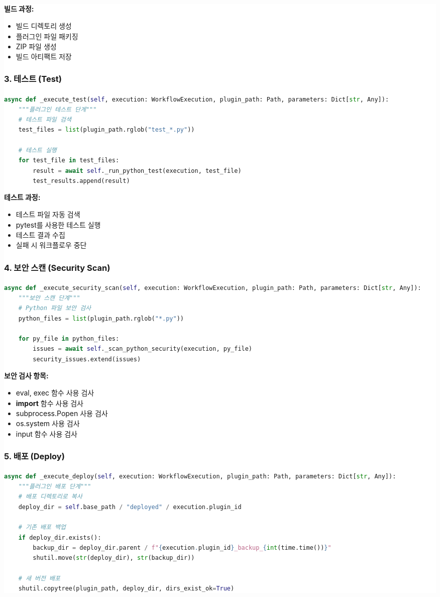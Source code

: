 **빌드 과정:**
- 빌드 디렉토리 생성
- 플러그인 파일 패키징
- ZIP 파일 생성
- 빌드 아티팩트 저장

### 3. 테스트 (Test)
```python
async def _execute_test(self, execution: WorkflowExecution, plugin_path: Path, parameters: Dict[str, Any]):
    """플러그인 테스트 단계"""
    # 테스트 파일 검색
    test_files = list(plugin_path.rglob("test_*.py"))
    
    # 테스트 실행
    for test_file in test_files:
        result = await self._run_python_test(execution, test_file)
        test_results.append(result)
```

**테스트 과정:**
- 테스트 파일 자동 검색
- pytest를 사용한 테스트 실행
- 테스트 결과 수집
- 실패 시 워크플로우 중단

### 4. 보안 스캔 (Security Scan)
```python
async def _execute_security_scan(self, execution: WorkflowExecution, plugin_path: Path, parameters: Dict[str, Any]):
    """보안 스캔 단계"""
    # Python 파일 보안 검사
    python_files = list(plugin_path.rglob("*.py"))
    
    for py_file in python_files:
        issues = await self._scan_python_security(execution, py_file)
        security_issues.extend(issues)
```

**보안 검사 항목:**
- eval, exec 함수 사용 검사
- __import__ 함수 사용 검사
- subprocess.Popen 사용 검사
- os.system 사용 검사
- input 함수 사용 검사

### 5. 배포 (Deploy)
```python
async def _execute_deploy(self, execution: WorkflowExecution, plugin_path: Path, parameters: Dict[str, Any]):
    """플러그인 배포 단계"""
    # 배포 디렉토리로 복사
    deploy_dir = self.base_path / "deployed" / execution.plugin_id
    
    # 기존 배포 백업
    if deploy_dir.exists():
        backup_dir = deploy_dir.parent / f"{execution.plugin_id}_backup_{int(time.time())}"
        shutil.move(str(deploy_dir), str(backup_dir))
    
    # 새 버전 배포
    shutil.copytree(plugin_path, deploy_dir, dirs_exist_ok=True)
```
